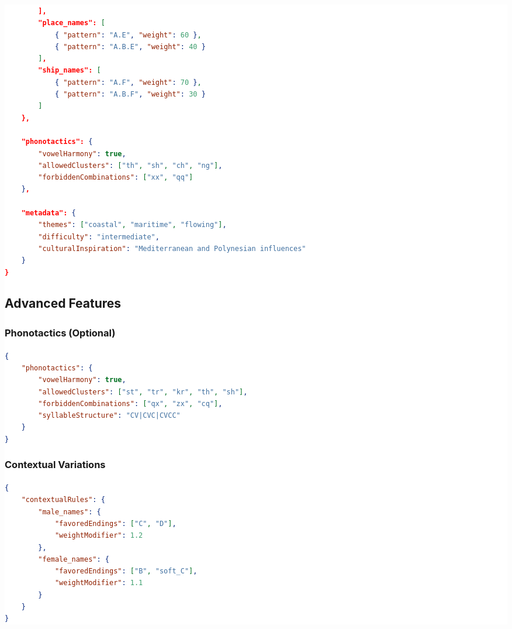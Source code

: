 ```json
		],
		"place_names": [
			{ "pattern": "A.E", "weight": 60 },
			{ "pattern": "A.B.E", "weight": 40 }
		],
		"ship_names": [
			{ "pattern": "A.F", "weight": 70 },
			{ "pattern": "A.B.F", "weight": 30 }
		]
	},

	"phonotactics": {
		"vowelHarmony": true,
		"allowedClusters": ["th", "sh", "ch", "ng"],
		"forbiddenCombinations": ["xx", "qq"]
	},

	"metadata": {
		"themes": ["coastal", "maritime", "flowing"],
		"difficulty": "intermediate",
		"culturalInspiration": "Mediterranean and Polynesian influences"
	}
}
```

## Advanced Features

### Phonotactics (Optional)

```json
{
	"phonotactics": {
		"vowelHarmony": true,
		"allowedClusters": ["st", "tr", "kr", "th", "sh"],
		"forbiddenCombinations": ["qx", "zx", "cq"],
		"syllableStructure": "CV|CVC|CVCC"
	}
}
```

### Contextual Variations

```json
{
	"contextualRules": {
		"male_names": {
			"favoredEndings": ["C", "D"],
			"weightModifier": 1.2
		},
		"female_names": {
			"favoredEndings": ["B", "soft_C"],
			"weightModifier": 1.1
		}
	}
}
```
